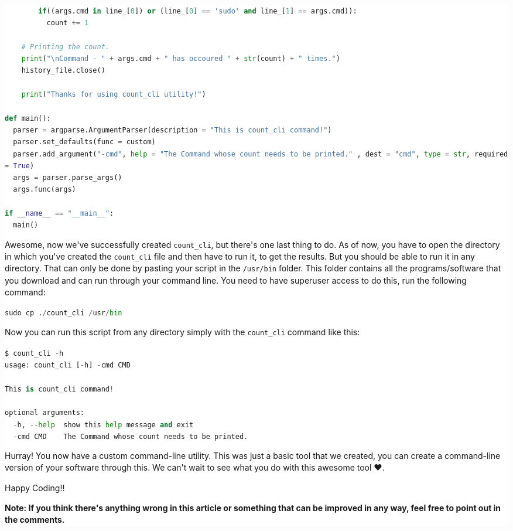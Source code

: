 ```python
        if((args.cmd in line_[0]) or (line_[0] == 'sudo' and line_[1] == args.cmd)):
          count += 1

    # Printing the count.
    print("\nCommand - " + args.cmd + " has occoured " + str(count) + " times.")
    history_file.close()

    print("Thanks for using count_cli utility!")

def main():
  parser = argparse.ArgumentParser(description = "This is count_cli command!")
  parser.set_defaults(func = custom)
  parser.add_argument("-cmd", help = "The Command whose count needs to be printed." , dest = "cmd", type = str, required = True)
  args = parser.parse_args()
  args.func(args)

if __name__ == "__main__":
  main()
```

Awesome, now we've successfully created `count_cli`, but there's one last thing to do. As of now, you have to open the directory in which you've created the `count_cli` file and then have to run it, to get the results. But you should be able to run it in any directory. That can only be done by pasting your script in the `/usr/bin` folder. This folder contains all the programs/software that you download and can run through your command line. You need to have superuser access to do this, run the following command:

```python
sudo cp ./count_cli /usr/bin
```

Now you can run this script from any directory simply with the `count_cli` command like this:

```python
$ count_cli -h
usage: count_cli [-h] -cmd CMD

This is count_cli command!

optional arguments:
  -h, --help  show this help message and exit
  -cmd CMD    The Command whose count needs to be printed.
```

Hurray! You now have a custom command-line utility. This was just a basic tool that we created, you can create a command-line version of your software through this. We can't wait to see what you do with this awesome tool :heart:.

Happy Coding!!

__Note: If you think there's anything wrong in this article or something that can be improved in any way, feel free to point out in the comments.__
